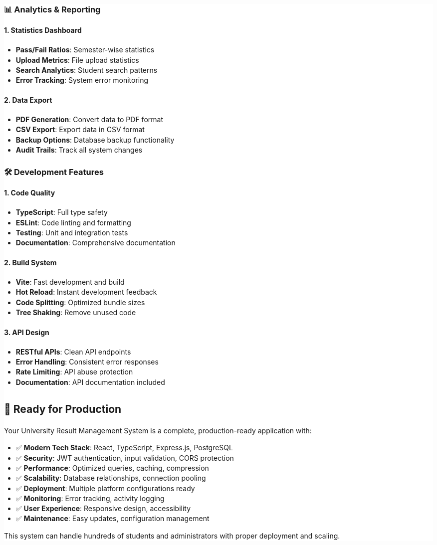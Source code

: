 ### 📊 Analytics & Reporting

#### 1. **Statistics Dashboard**
- **Pass/Fail Ratios**: Semester-wise statistics
- **Upload Metrics**: File upload statistics
- **Search Analytics**: Student search patterns
- **Error Tracking**: System error monitoring

#### 2. **Data Export**
- **PDF Generation**: Convert data to PDF format
- **CSV Export**: Export data in CSV format
- **Backup Options**: Database backup functionality
- **Audit Trails**: Track all system changes

### 🛠️ Development Features

#### 1. **Code Quality**
- **TypeScript**: Full type safety
- **ESLint**: Code linting and formatting
- **Testing**: Unit and integration tests
- **Documentation**: Comprehensive documentation

#### 2. **Build System**
- **Vite**: Fast development and build
- **Hot Reload**: Instant development feedback
- **Code Splitting**: Optimized bundle sizes
- **Tree Shaking**: Remove unused code

#### 3. **API Design**
- **RESTful APIs**: Clean API endpoints
- **Error Handling**: Consistent error responses
- **Rate Limiting**: API abuse protection
- **Documentation**: API documentation included

## 🚀 Ready for Production

Your University Result Management System is a complete, production-ready application with:

- ✅ **Modern Tech Stack**: React, TypeScript, Express.js, PostgreSQL
- ✅ **Security**: JWT authentication, input validation, CORS protection
- ✅ **Performance**: Optimized queries, caching, compression
- ✅ **Scalability**: Database relationships, connection pooling
- ✅ **Deployment**: Multiple platform configurations ready
- ✅ **Monitoring**: Error tracking, activity logging
- ✅ **User Experience**: Responsive design, accessibility
- ✅ **Maintenance**: Easy updates, configuration management

This system can handle hundreds of students and administrators with proper deployment and scaling.